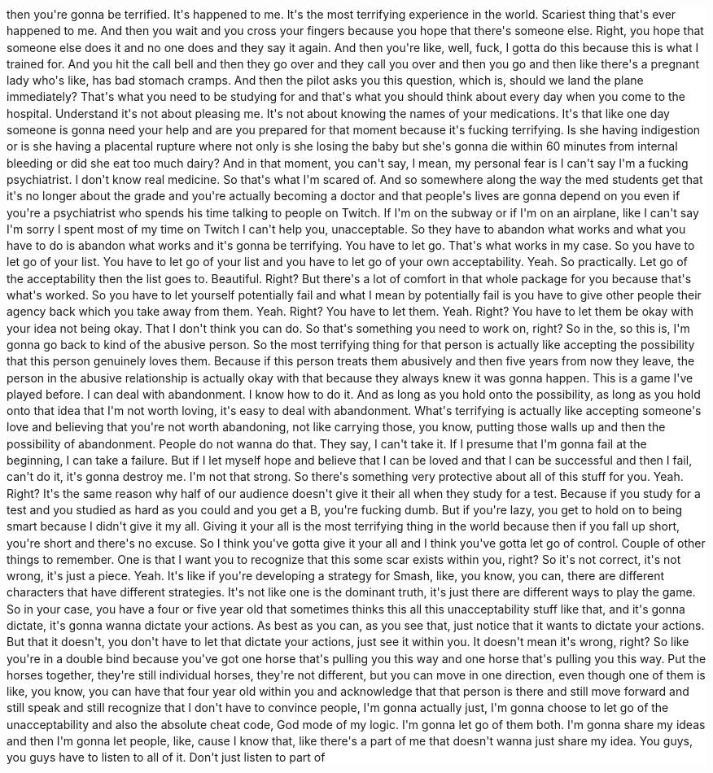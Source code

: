 then you're gonna be terrified. It's happened to me. It's the most terrifying experience in the world. Scariest thing that's ever happened to me. And then you wait and you cross your fingers because you hope that there's someone else. Right, you hope that someone else does it and no one does and they say it again. And then you're like, well, fuck, I gotta do this because this is what I trained for. And you hit the call bell and then they go over and they call you over and then you go and then like there's a pregnant lady who's like, has bad stomach cramps. And then the pilot asks you this question, which is, should we land the plane immediately? That's what you need to be studying for and that's what you should think about every day when you come to the hospital. Understand it's not about pleasing me. It's not about knowing the names of your medications. It's that like one day someone is gonna need your help and are you prepared for that moment because it's fucking terrifying. Is she having indigestion or is she having a placental rupture where not only is she losing the baby but she's gonna die within 60 minutes from internal bleeding or did she eat too much dairy? And in that moment, you can't say, I mean, my personal fear is I can't say I'm a fucking psychiatrist. I don't know real medicine. So that's what I'm scared of. And so somewhere along the way the med students get that it's no longer about the grade and you're actually becoming a doctor and that people's lives are gonna depend on you even if you're a psychiatrist who spends his time talking to people on Twitch. If I'm on the subway or if I'm on an airplane, like I can't say I'm sorry I spent most of my time on Twitch I can't help you, unacceptable. So they have to abandon what works and what you have to do is abandon what works and it's gonna be terrifying. You have to let go. That's what works in my case. So you have to let go of your list. You have to let go of your list and you have to let go of your own acceptability. Yeah. So practically. Let go of the acceptability then the list goes to. Beautiful. Right? But there's a lot of comfort in that whole package for you because that's what's worked. So you have to let yourself potentially fail and what I mean by potentially fail is you have to give other people their agency back which you take away from them. Yeah. Right? You have to let them. Yeah. Right? You have to let them be okay with your idea not being okay. That I don't think you can do. So that's something you need to work on, right? So in the, so this is, I'm gonna go back to kind of the abusive person. So the most terrifying thing for that person is actually like accepting the possibility that this person genuinely loves them. Because if this person treats them abusively and then five years from now they leave, the person in the abusive relationship is actually okay with that because they always knew it was gonna happen. This is a game I've played before. I can deal with abandonment. I know how to do it. And as long as you hold onto the possibility, as long as you hold onto that idea that I'm not worth loving, it's easy to deal with abandonment. What's terrifying is actually like accepting someone's love and believing that you're not worth abandoning, not like carrying those, you know, putting those walls up and then the possibility of abandonment. People do not wanna do that. They say, I can't take it. If I presume that I'm gonna fail at the beginning, I can take a failure. But if I let myself hope and believe that I can be loved and that I can be successful and then I fail, can't do it, it's gonna destroy me. I'm not that strong. So there's something very protective about all of this stuff for you. Yeah. Right? It's the same reason why half of our audience doesn't give it their all when they study for a test. Because if you study for a test and you studied as hard as you could and you get a B, you're fucking dumb. But if you're lazy, you get to hold on to being smart because I didn't give it my all. Giving it your all is the most terrifying thing in the world because then if you fall up short, you're short and there's no excuse. So I think you've gotta give it your all and I think you've gotta let go of control. Couple of other things to remember. One is that I want you to recognize that this some scar exists within you, right? So it's not correct, it's not wrong, it's just a piece. Yeah. It's like if you're developing a strategy for Smash, like, you know, you can, there are different characters that have different strategies. It's not like one is the dominant truth, it's just there are different ways to play the game. So in your case, you have a four or five year old that sometimes thinks this all this unacceptability stuff like that, and it's gonna dictate, it's gonna wanna dictate your actions. As best as you can, as you see that, just notice that it wants to dictate your actions. But that it doesn't, you don't have to let that dictate your actions, just see it within you. It doesn't mean it's wrong, right? So like you're in a double bind because you've got one horse that's pulling you this way and one horse that's pulling you this way. Put the horses together, they're still individual horses, they're not different, but you can move in one direction, even though one of them is like, you know, you can have that four year old within you and acknowledge that that person is there and still move forward and still speak and still recognize that I don't have to convince people, I'm gonna actually just, I'm gonna choose to let go of the unacceptability and also the absolute cheat code, God mode of my logic. I'm gonna let go of them both. I'm gonna share my ideas and then I'm gonna let people, like, cause I know that, like there's a part of me that doesn't wanna just share my idea. You guys, you guys have to listen to all of it. Don't just listen to part of